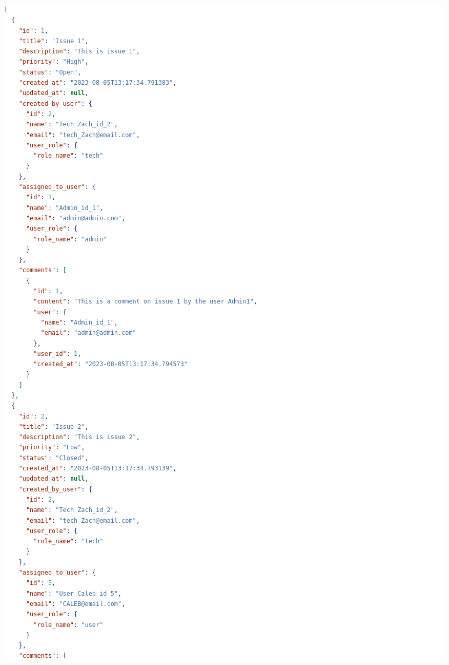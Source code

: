 ```json
[
  {
    "id": 1,
    "title": "Issue 1",
    "description": "This is issue 1",
    "priority": "High",
    "status": "Open",
    "created_at": "2023-08-05T13:17:34.791383",
    "updated_at": null,
    "created_by_user": {
      "id": 2,
      "name": "Tech Zach_id_2",
      "email": "tech_Zach@email.com",
      "user_role": {
        "role_name": "tech"
      }
    },
    "assigned_to_user": {
      "id": 1,
      "name": "Admin_id_1",
      "email": "admin@admin.com",
      "user_role": {
        "role_name": "admin"
      }
    },
    "comments": [
      {
        "id": 1,
        "content": "This is a comment on issue 1 by the user Admin1",
        "user": {
          "name": "Admin_id_1",
          "email": "admin@admin.com"
        },
        "user_id": 1,
        "created_at": "2023-08-05T13:17:34.794573"
      }
    ]
  },
  {
    "id": 2,
    "title": "Issue 2",
    "description": "This is issue 2",
    "priority": "Low",
    "status": "Closed",
    "created_at": "2023-08-05T13:17:34.793139",
    "updated_at": null,
    "created_by_user": {
      "id": 2,
      "name": "Tech Zach_id_2",
      "email": "tech_Zach@email.com",
      "user_role": {
        "role_name": "tech"
      }
    },
    "assigned_to_user": {
      "id": 5,
      "name": "User Caleb_id_5",
      "email": "CALEB@email.com",
      "user_role": {
        "role_name": "user"
      }
    },
    "comments": [
```